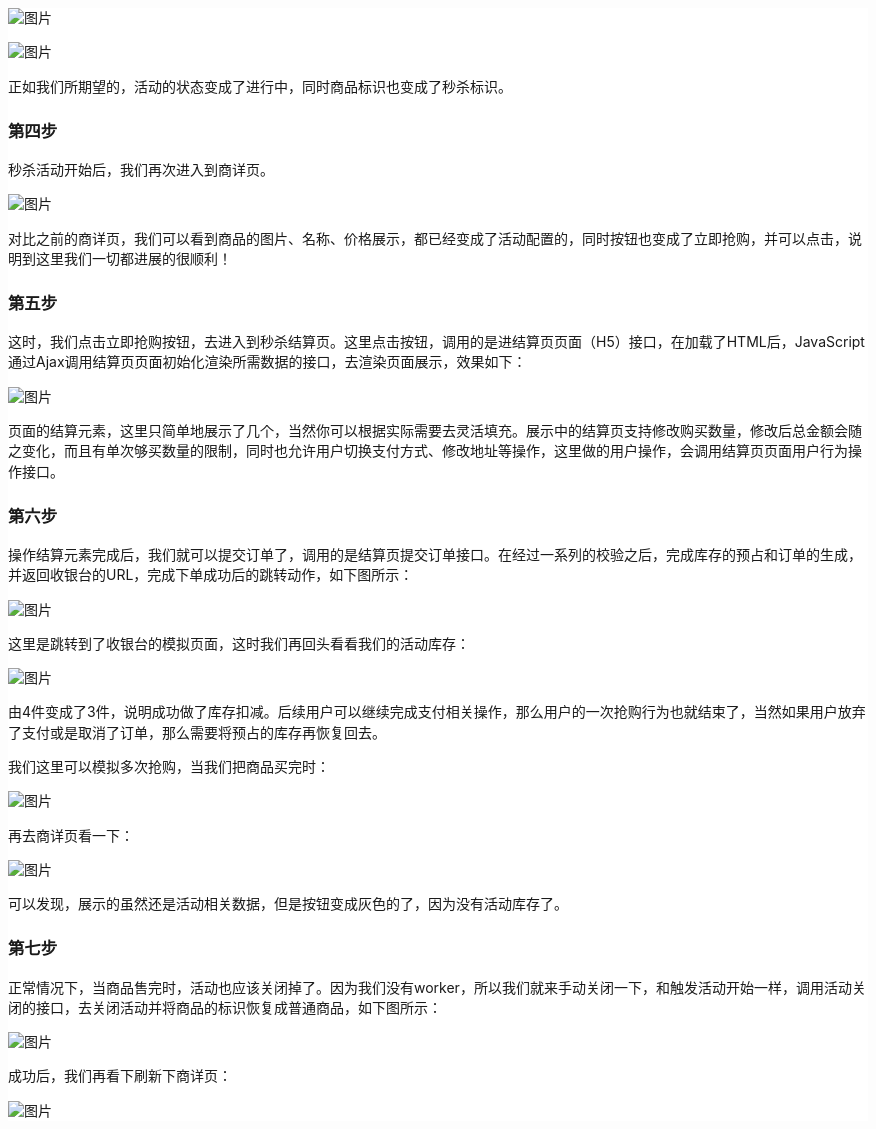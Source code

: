 ![图片](https://static001.geekbang.org/resource/image/af/db/afe9a2273b8c356286e9e12f260df5db.png?wh=1920x527)

![图片](https://static001.geekbang.org/resource/image/14/f5/1458086b58abfa425f25cf1ed6e53af5.png?wh=1920x413)

正如我们所期望的，活动的状态变成了进行中，同时商品标识也变成了秒杀标识。

### **第四步**

秒杀活动开始后，我们再次进入到商详页。

![图片](https://static001.geekbang.org/resource/image/2c/a4/2c8074edfb7aa59a52b66745e8ebf5a4.png?wh=1611x1675)

对比之前的商详页，我们可以看到商品的图片、名称、价格展示，都已经变成了活动配置的，同时按钮也变成了立即抢购，并可以点击，说明到这里我们一切都进展的很顺利！

### **第五步**

这时，我们点击立即抢购按钮，去进入到秒杀结算页。这里点击按钮，调用的是进结算页页面（H5）接口，在加载了HTML后，JavaScript通过Ajax调用结算页页面初始化渲染所需数据的接口，去渲染页面展示，效果如下：

![图片](https://static001.geekbang.org/resource/image/9b/55/9b470cac45f0bb1ed04afb738b822455.png?wh=1642x1707)

页面的结算元素，这里只简单地展示了几个，当然你可以根据实际需要去灵活填充。展示中的结算页支持修改购买数量，修改后总金额会随之变化，而且有单次够买数量的限制，同时也允许用户切换支付方式、修改地址等操作，这里做的用户操作，会调用结算页页面用户行为操作接口。

### **第六步**

操作结算元素完成后，我们就可以提交订单了，调用的是结算页提交订单接口。在经过一系列的校验之后，完成库存的预占和订单的生成，并返回收银台的URL，完成下单成功后的跳转动作，如下图所示：

![图片](https://static001.geekbang.org/resource/image/e7/e6/e7d9d60920619cf83989acd498af92e6.png?wh=1491x1512)

这里是跳转到了收银台的模拟页面，这时我们再回头看看我们的活动库存：

![图片](https://static001.geekbang.org/resource/image/21/f6/21414cc311c4db1c64fe98919173caf6.png?wh=1920x552)

由4件变成了3件，说明成功做了库存扣减。后续用户可以继续完成支付相关操作，那么用户的一次抢购行为也就结束了，当然如果用户放弃了支付或是取消了订单，那么需要将预占的库存再恢复回去。

我们这里可以模拟多次抢购，当我们把商品买完时：

![图片](https://static001.geekbang.org/resource/image/79/b9/790f1ayybea6e532717f4c0a6d64cab9.png?wh=1920x514)

再去商详页看一下：

![图片](https://static001.geekbang.org/resource/image/fd/09/fde6c5146e3fcd835be8e0bd3e04df09.png?wh=1726x1706)

可以发现，展示的虽然还是活动相关数据，但是按钮变成灰色的了，因为没有活动库存了。

### **第七步**

正常情况下，当商品售完时，活动也应该关闭掉了。因为我们没有worker，所以我们就来手动关闭一下，和触发活动开始一样，调用活动关闭的接口，去关闭活动并将商品的标识恢复成普通商品，如下图所示：

![图片](https://static001.geekbang.org/resource/image/bb/61/bbc0cd6cf4a72ec774c3222b642e4961.png?wh=1920x282)

成功后，我们再看下刷新下商详页：

![图片](https://static001.geekbang.org/resource/image/46/06/46248c7bcc93f888abdd4d2800b18906.png?wh=1610x1697)
